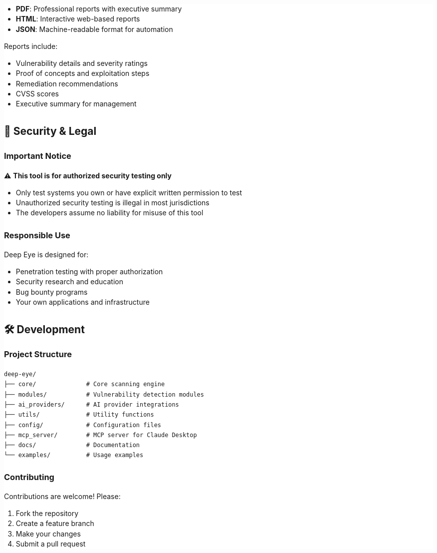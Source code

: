 - **PDF**: Professional reports with executive summary
- **HTML**: Interactive web-based reports
- **JSON**: Machine-readable format for automation

Reports include:
- Vulnerability details and severity ratings
- Proof of concepts and exploitation steps
- Remediation recommendations
- CVSS scores
- Executive summary for management

## 🔐 Security & Legal

### Important Notice

⚠️ **This tool is for authorized security testing only**

- Only test systems you own or have explicit written permission to test
- Unauthorized security testing is illegal in most jurisdictions
- The developers assume no liability for misuse of this tool

### Responsible Use

Deep Eye is designed for:
- Penetration testing with proper authorization
- Security research and education
- Bug bounty programs
- Your own applications and infrastructure

## 🛠️ Development

### Project Structure

```
deep-eye/
├── core/              # Core scanning engine
├── modules/           # Vulnerability detection modules
├── ai_providers/      # AI provider integrations
├── utils/             # Utility functions
├── config/            # Configuration files
├── mcp_server/        # MCP server for Claude Desktop
├── docs/              # Documentation
└── examples/          # Usage examples
```

### Contributing

Contributions are welcome! Please:
1. Fork the repository
2. Create a feature branch
3. Make your changes
4. Submit a pull request
